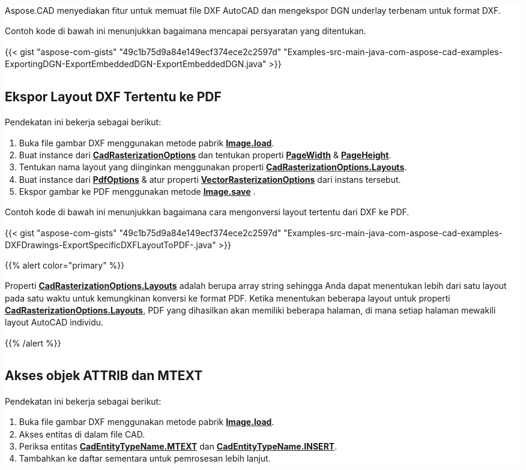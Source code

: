 Aspose.CAD menyediakan fitur untuk memuat file DXF AutoCAD dan mengekspor DGN underlay terbenam untuk format DXF.

Contoh kode di bawah ini menunjukkan bagaimana mencapai persyaratan yang ditentukan.

{{< gist "aspose-com-gists" "49c1b75d9a84e149ecf374ece2c2597d" "Examples-src-main-java-com-aspose-cad-examples-ExportingDGN-ExportEmbeddedDGN-ExportEmbeddedDGN.java" >}}

## **Ekspor Layout DXF Tertentu ke PDF**

Pendekatan ini bekerja sebagai berikut:

1. Buka file gambar DXF menggunakan metode pabrik [**Image.load**](https://reference.aspose.com/cad/java/com.aspose.cad/Image#load-java.io.InputStream-).
1. Buat instance dari [**CadRasterizationOptions**](https://reference.aspose.com/cad/java/com.aspose.cad.imageoptions/CadRasterizationOptions) dan tentukan properti [**PageWidth**](https://reference.aspose.com/cad/java/com.aspose.cad.imageoptions/VectorRasterizationOptions#setPageWidth-float-) & [**PageHeight**](https://reference.aspose.com/cad/java/com.aspose.cad.imageoptions/VectorRasterizationOptions#setPageHeight-float-).
1. Tentukan nama layout yang diinginkan menggunakan properti [**CadRasterizationOptions.Layouts**](https://reference.aspose.com/cad/java/com.aspose.cad.imageoptions/CadRasterizationOptions#setLayouts-java.lang.String:A-).
1. Buat instance dari [**PdfOptions**](https://reference.aspose.com/cad/java/com.aspose.cad.imageoptions/PdfOptions) & atur properti [**VectorRasterizationOptions**](https://reference.aspose.com/cad/java/com.aspose.cad.imageoptions/VectorRasterizationOptions) dari instans tersebut.
1. Ekspor gambar ke PDF menggunakan metode [**Image.save**](https://reference.aspose.com/cad/java/com.aspose.cad/Image#save--) .

Contoh kode di bawah ini menunjukkan bagaimana cara mengonversi layout tertentu dari DXF ke PDF.

{{< gist "aspose-com-gists" "49c1b75d9a84e149ecf374ece2c2597d" "Examples-src-main-java-com-aspose-cad-examples-DXFDrawings-ExportSpecificDXFLayoutToPDF-.java" >}}

{{% alert color="primary" %}}

Properti [**CadRasterizationOptions.Layouts**](https://reference.aspose.com/cad/java/com.aspose.cad.imageoptions/CadRasterizationOptions#setLayouts-java.lang.String:A-) adalah berupa array string sehingga Anda dapat menentukan lebih dari satu layout pada satu waktu untuk kemungkinan konversi ke format PDF. Ketika menentukan beberapa layout untuk properti [**CadRasterizationOptions.Layouts**](https://reference.aspose.com/cad/java/com.aspose.cad.imageoptions/CadRasterizationOptions#setLayouts-java.lang.String:A-), PDF yang dihasilkan akan memiliki beberapa halaman, di mana setiap halaman mewakili layout AutoCAD individu.

{{% /alert %}}

## **Akses objek ATTRIB dan MTEXT**

Pendekatan ini bekerja sebagai berikut:

1. Buka file gambar DXF menggunakan metode pabrik [**Image.load**](https://reference.aspose.com/cad/java/com.aspose.cad/Image#load-java.io.InputStream-).
1. Akses entitas di dalam file CAD.
1. Periksa entitas [**CadEntityTypeName.MTEXT**](https://reference.aspose.com/cad/java/com.aspose.cad.fileformats.cad.cadconsts/CadEntityTypeName#MTEXT) dan [**CadEntityTypeName.INSERT**](https://reference.aspose.com/cad/java/com.aspose.cad.fileformats.cad.cadconsts/CadEntityTypeName#INSERT).
1. Tambahkan ke daftar sementara untuk pemrosesan lebih lanjut.
